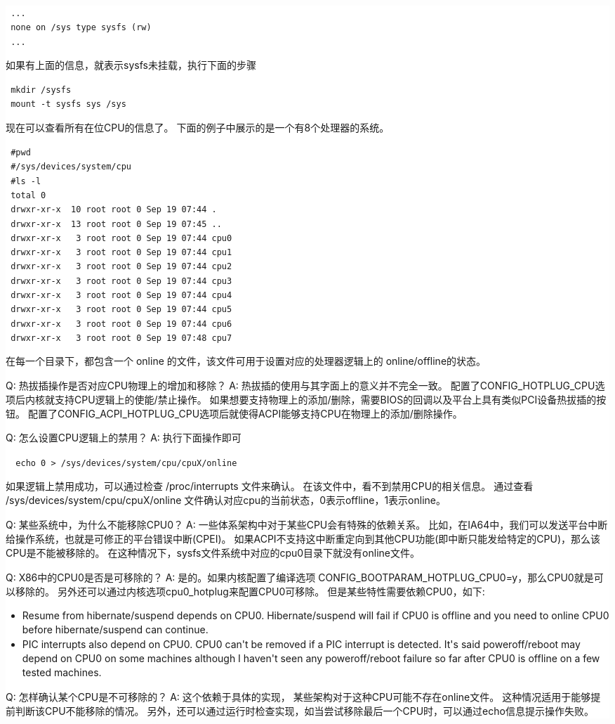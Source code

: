      ...
     none on /sys type sysfs (rw)
     ...

   如果有上面的信息，就表示sysfs未挂载，执行下面的步骤

     mkdir /sysfs
     mount -t sysfs sys /sys

   现在可以查看所有在位CPU的信息了。 下面的例子中展示的是一个有8个处理器的系统。

     #pwd
     #/sys/devices/system/cpu
     #ls -l
     total 0
     drwxr-xr-x  10 root root 0 Sep 19 07:44 .
     drwxr-xr-x  13 root root 0 Sep 19 07:45 ..
     drwxr-xr-x   3 root root 0 Sep 19 07:44 cpu0
     drwxr-xr-x   3 root root 0 Sep 19 07:44 cpu1
     drwxr-xr-x   3 root root 0 Sep 19 07:44 cpu2
     drwxr-xr-x   3 root root 0 Sep 19 07:44 cpu3
     drwxr-xr-x   3 root root 0 Sep 19 07:44 cpu4
     drwxr-xr-x   3 root root 0 Sep 19 07:44 cpu5
     drwxr-xr-x   3 root root 0 Sep 19 07:44 cpu6
     drwxr-xr-x   3 root root 0 Sep 19 07:48 cpu7

   在每一个目录下，都包含一个 online 的文件，该文件可用于设置对应的处理器逻辑上的 online/offline的状态。

Q: 热拔插操作是否对应CPU物理上的增加和移除？
A: 热拔插的使用与其字面上的意义并不完全一致。 配置了CONFIG_HOTPLUG_CPU选项后内核就支持CPU逻辑上的使能/禁止操作。 如果想要支持物理上的添加/删除，需要BIOS的回调以及平台上具有类似PCI设备热拔插的按钮。 配置了CONFIG_ACPI_HOTPLUG_CPU选项后就使得ACPI能够支持CPU在物理上的添加/删除操作。

Q: 怎么设置CPU逻辑上的禁用？
A: 执行下面操作即可

      echo 0 > /sys/devices/system/cpu/cpuX/online

   如果逻辑上禁用成功，可以通过检查 /proc/interrupts 文件来确认。 在该文件中，看不到禁用CPU的相关信息。
   通过查看 /sys/devices/system/cpu/cpuX/online 文件确认对应cpu的当前状态，0表示offline，1表示online。

Q: 某些系统中，为什么不能移除CPU0？
A: 一些体系架构中对于某些CPU会有特殊的依赖关系。 比如，在IA64中，我们可以发送平台中断给操作系统，也就是可修正的平台错误中断(CPEI)。 如果ACPI不支持这中断重定向到其他CPU功能(即中断只能发给特定的CPU)，那么该CPU是不能被移除的。 在这种情况下，sysfs文件系统中对应的cpu0目录下就没有online文件。

Q: X86中的CPU0是否是可移除的？
A: 是的。如果内核配置了编译选项 CONFIG_BOOTPARAM_HOTPLUG_CPU0=y，那么CPU0就是可以移除的。 另外还可以通过内核选项cpu0_hotplug来配置CPU0可移除。
但是某些特性需要依赖CPU0，如下:
   
   * Resume from hibernate/suspend depends on CPU0. Hibernate/suspend will fail if CPU0 is offline and you need to online CPU0 before hibernate/suspend can continue.
   * PIC interrupts also depend on CPU0. CPU0 can't be removed if a PIC interrupt is detected. It's said poweroff/reboot may depend on CPU0 on some machines although I haven't seen any poweroff/reboot failure so far after CPU0 is offline on a few tested machines.

Q: 怎样确认某个CPU是不可移除的？
A: 这个依赖于具体的实现， 某些架构对于这种CPU可能不存在online文件。 这种情况适用于能够提前判断该CPU不能移除的情况。
另外，还可以通过运行时检查实现，如当尝试移除最后一个CPU时，可以通过echo信息提示操作失败。
